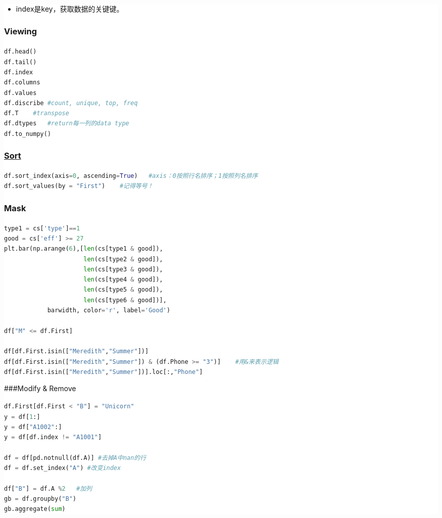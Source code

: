 - index是key，获取数据的关键键。

### **Viewing**

```python
df.head()
df.tail()
df.index
df.columns
df.values
df.discribe #count, unique, top, freq
df.T 	#transpose
df.dtypes	#return每一列的data type
df.to_numpy()
```

### <u>Sort</u>

```python
df.sort_index(axis=0, ascending=True)	#axis：0按照行名排序；1按照列名排序
df.sort_values(by = "First")	#记得等号！
```

### Mask

```python
type1 = cs['type']==1 
good = cs['eff'] >= 27
plt.bar(np.arange(6),[len(cs[type1 & good]),
                      len(cs[type2 & good]),
                      len(cs[type3 & good]), 
                      len(cs[type4 & good]), 
                      len(cs[type5 & good]), 
                      len(cs[type6 & good])], 
        	barwidth, color='r', label='Good')

df["M" <= df.First]

df[df.First.isin(["Meredith","Summer"])]
df[df.First.isin(["Meredith","Summer"]) & (df.Phone >= "3")]	#用&来表示逻辑
df[df.First.isin(["Meredith","Summer"])].loc[:,"Phone"]

```

###Modify & Remove
```python
df.First[df.First < "B"] = "Unicorn"
y = df[1:]
y = df["A1002":]
y = df[df.index != "A1001"]

df = df[pd.notnull(df.A)] #去掉A中nan的行
df = df.set_index("A") #改变index

df["B"] = df.A %2	#加列
gb = df.groupby("B")
gb.aggregate(sum)
```
